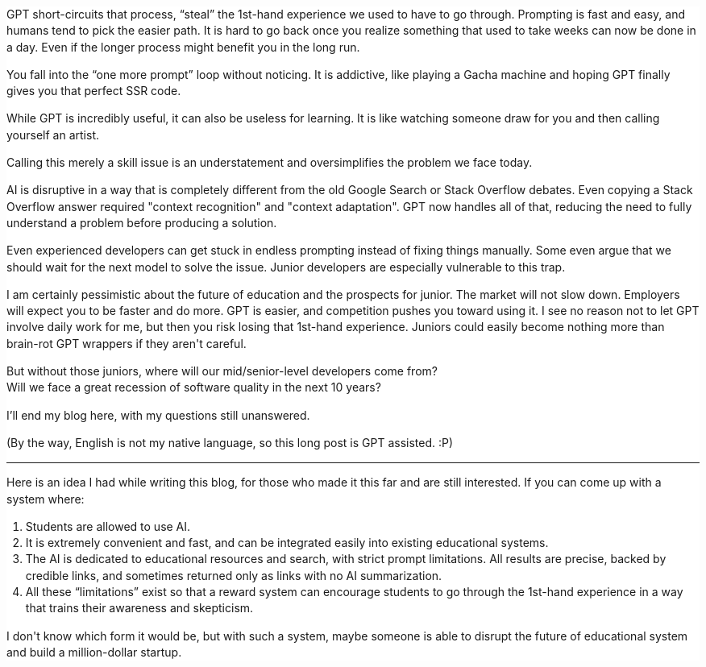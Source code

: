 GPT short-circuits that process, “steal” the 1st-hand experience we used to have to go through. Prompting is fast and easy, and humans tend to pick the easier path. It is hard to go back once you realize something that used to take weeks can now be done in a day. Even if the longer process might benefit you in the long run.

You fall into the “one more prompt” loop without noticing. It is addictive, like playing a Gacha machine and hoping GPT finally gives you that perfect SSR code.

While GPT is incredibly useful, it can also be useless for learning. It is like watching someone draw for you and then calling yourself an artist.

Calling this merely a skill issue is an understatement and oversimplifies the problem we face today.

AI is disruptive in a way that is completely different from the old Google Search or Stack Overflow debates. Even copying a Stack Overflow answer required "context recognition" and "context adaptation". GPT now handles all of that, reducing the need to fully understand a problem before producing a solution.

Even experienced developers can get stuck in endless prompting instead of fixing things manually. Some even argue that we should wait for the next model to solve the issue. Junior developers are especially vulnerable to this trap.

I am certainly pessimistic about the future of education and the prospects for junior. The market will not slow down. Employers will expect you to be faster and do more. GPT is easier, and competition pushes you toward using it. I see no reason not to let GPT involve daily work for me, but then you risk losing that 1st-hand experience. Juniors could easily become nothing more than brain-rot GPT wrappers if they aren't careful.

But without those juniors, where will our mid/senior-level developers come from?  
Will we face a great recession of software quality in the next 10 years?

I’ll end my blog here, with my questions still unanswered.

(By the way, English is not my native language, so this long post is GPT assisted. :P)

---

Here is an idea I had while writing this blog, for those who made it this far and are still interested. If you can come up with a system where:

1. Students are allowed to use AI.
2. It is extremely convenient and fast, and can be integrated easily into existing educational systems.
3. The AI is dedicated to educational resources and search, with strict prompt limitations. All results are precise, backed by credible links, and sometimes returned only as links with no AI summarization.
4. All these “limitations” exist so that a reward system can encourage students to go through the 1st-hand experience in a way that trains their awareness and skepticism.

I don't know which form it would be, but with such a system, maybe someone is able to disrupt the future of educational system and build a million-dollar startup.

